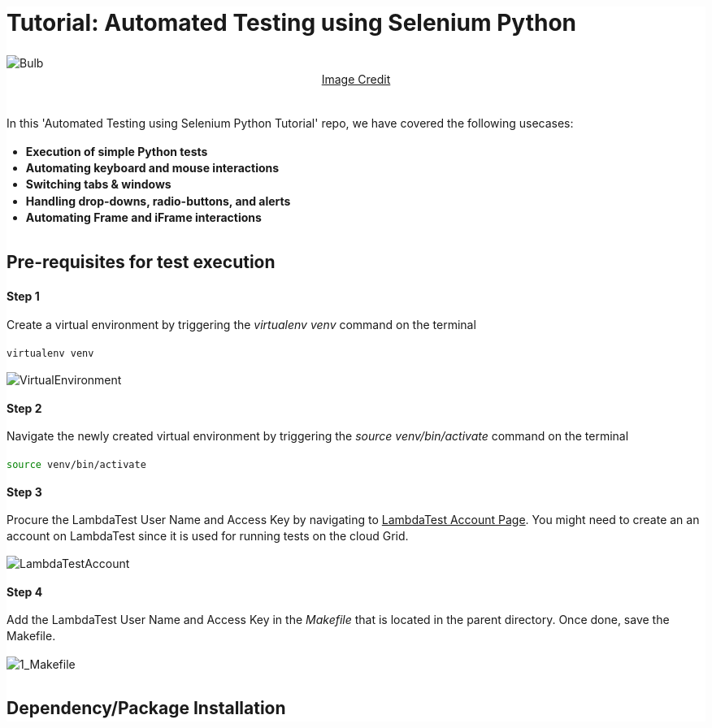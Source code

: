# Tutorial: Automated Testing using Selenium Python

<img width="700" height="400" alt="Bulb" src="https://github.com/user-attachments/assets/2806cf9b-56ae-418d-88dd-a27a9f7d71a6">

<div align="center"><a href="https://encrypted-tbn0.gstatic.com/images?q=tbn:ANd9GcS_utiFN8XiYDKXMtI1UW8YG4buAslJnsuBNw&s">Image Credit</a></div>
<br/>

In this 'Automated Testing using Selenium Python Tutorial' repo, we have covered the following usecases:

* <b>Execution of simple Python tests</b>
* <b>Automating keyboard and mouse interactions</b>
* <b>Switching tabs & windows</b>
* <b>Handling drop-downs, radio-buttons, and alerts</b>
* <b>Automating Frame and iFrame interactions</b>

## Pre-requisites for test execution

**Step 1**

Create a virtual environment by triggering the *virtualenv venv* command on the terminal

```bash
virtualenv venv
```
<img width="1418" alt="VirtualEnvironment" src="https://github.com/hjsblogger/web-scraping-with-python/assets/1688653/89beb6af-549f-42ac-a063-e5f715018ef8">

**Step 2**

Navigate the newly created virtual environment by triggering the *source venv/bin/activate* command on the terminal

```bash
source venv/bin/activate
```

**Step 3**

Procure the LambdaTest User Name and Access Key by navigating to [LambdaTest Account Page](https://accounts.lambdatest.com/security). You might need to create an an account on LambdaTest since it is used for running tests on the cloud Grid.

<img width="1288" alt="LambdaTestAccount" src="https://github.com/hjsblogger/web-scraping-with-python/assets/1688653/9b40c9cb-93a1-4239-9fe5-99f33766a23a">

**Step 4**

Add the LambdaTest User Name and Access Key in the *Makefile* that is located in the parent directory. Once done, save the Makefile.

![1_Makefile](https://github.com/user-attachments/assets/8c98b44c-efd7-4a50-8647-e5477c007068)

## Dependency/Package Installation

